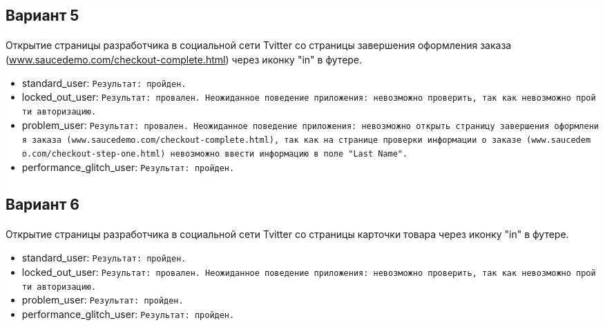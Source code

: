 ## Вариант 5
Открытие страницы разработчика в социальной сети Tvitter со страницы завершения оформления заказа (www.saucedemo.com/checkout-complete.html) через иконку "in" в футере.  
- standard_user: `Результат: пройден.`  
- locked_out_user: `Результат: провален. Неожиданное поведение приложения: невозможно проверить, так как невозможно пройти авторизацию.`  
- problem_user: `Результат: провален. Неожиданное поведение приложения: невозможно открыть страницу завершения оформления заказа (www.saucedemo.com/checkout-complete.html), так как на странице проверки информации о заказе (www.saucedemo.com/checkout-step-one.html) невозможно ввести информацию в поле "Last Name".`  
- performance_glitch_user: `Результат: пройден.`

## Вариант 6
Открытие страницы разработчика в социальной сети Tvitter со страницы карточки товара через иконку "in" в футере.  
- standard_user: `Результат: пройден.`  
- locked_out_user: `Результат: провален. Неожиданное поведение приложения: невозможно проверить, так как невозможно пройти авторизацию.`  
- problem_user: `Результат: пройден.`  
- performance_glitch_user: `Результат: пройден.`
